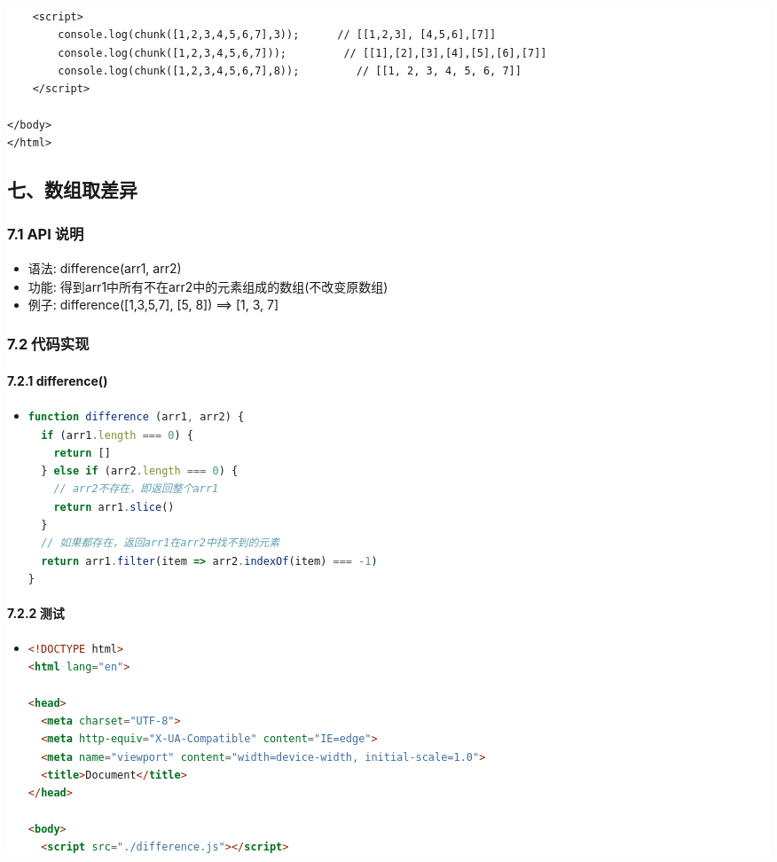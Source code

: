   ```
      <script>
          console.log(chunk([1,2,3,4,5,6,7],3));      // [[1,2,3], [4,5,6],[7]]
          console.log(chunk([1,2,3,4,5,6,7]));         // [[1],[2],[3],[4],[5],[6],[7]]
          console.log(chunk([1,2,3,4,5,6,7],8));         // [[1, 2, 3, 4, 5, 6, 7]]
      </script>
      
  </body>
  </html>
  ```











## 七、数组取差异

### 7.1 API 说明

- 语法: difference(arr1, arr2)
- 功能: 得到arr1中所有不在arr2中的元素组成的数组(不改变原数组)
- 例子: difference([1,3,5,7], [5, 8]) ==> [1, 3, 7]





### 7.2 代码实现

#### 7.2.1 difference()

- ```js
  function difference (arr1, arr2) {
    if (arr1.length === 0) {
      return []
    } else if (arr2.length === 0) {
      // arr2不存在，即返回整个arr1
      return arr1.slice()
    }
    // 如果都存在，返回arr1在arr2中找不到的元素
    return arr1.filter(item => arr2.indexOf(item) === -1)
  }
  ```





#### 7.2.2  测试

- ```html
  <!DOCTYPE html>
  <html lang="en">
  
  <head>
    <meta charset="UTF-8">
    <meta http-equiv="X-UA-Compatible" content="IE=edge">
    <meta name="viewport" content="width=device-width, initial-scale=1.0">
    <title>Document</title>
  </head>
  
  <body>
    <script src="./difference.js"></script>
  
  ```